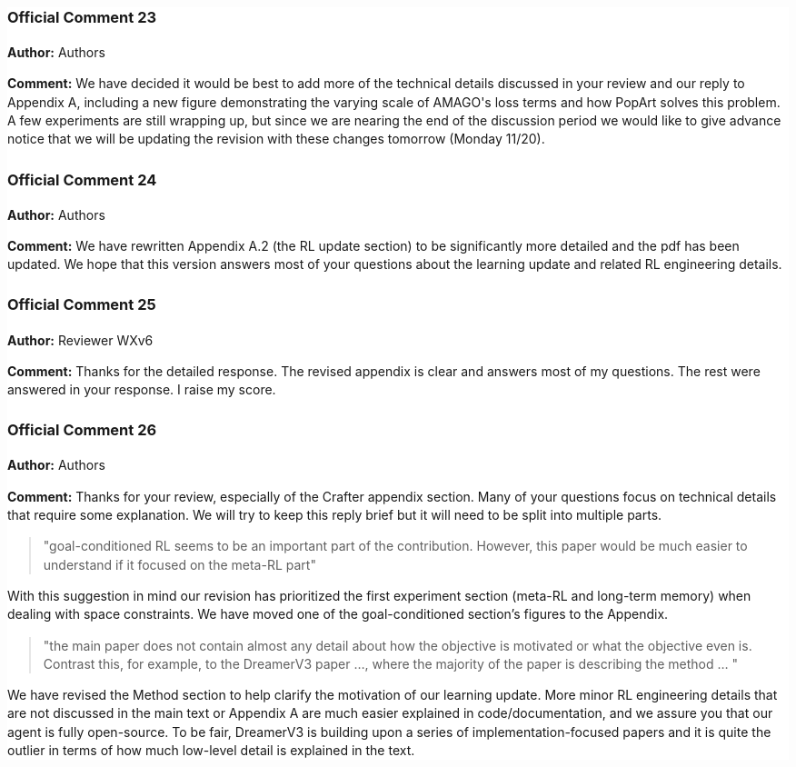 

### Official Comment 23
**Author:** Authors

**Comment:**
We have decided it would be best to add more of the technical details discussed in your review and our reply to Appendix A, including a new figure demonstrating the varying scale of AMAGO's loss terms and how PopArt solves this problem. A few experiments are still wrapping up, but since we are nearing the end of the discussion period we would like to give advance notice that we will be updating the revision with these changes tomorrow (Monday 11/20\).


### Official Comment 24
**Author:** Authors

**Comment:**
We have rewritten Appendix A.2 (the RL update section) to be significantly more detailed and the pdf has been updated. We hope that this version answers most of your questions about the learning update and related RL engineering details.


### Official Comment 25
**Author:** Reviewer WXv6

**Comment:**
Thanks for the detailed response. The revised appendix is clear and answers most of my questions. The rest were answered in your response. I raise my score.


### Official Comment 26
**Author:** Authors

**Comment:**
Thanks for your review, especially of the Crafter appendix section. Many of your questions focus on technical details that require some explanation. We will try to keep this reply brief but it will need to be split into multiple parts.



> "goal\-conditioned RL seems to be an important part of the contribution. However, this paper would be much easier to understand if it focused on the meta\-RL part"


With this suggestion in mind our revision has prioritized the first experiment section (meta\-RL and long\-term memory) when dealing with space constraints. We have moved one of the goal\-conditioned section’s figures to the Appendix. 



> "the main paper does not contain almost any detail about how the objective is motivated or what the objective even is. Contrast this, for example, to the DreamerV3 paper …, where the majority of the paper is describing the method … "


We have revised the Method section to help clarify the motivation of our learning update. More minor RL engineering details that are not discussed in the main text or Appendix A are much easier explained in code/documentation, and we assure you that our agent is fully open\-source. To be fair, DreamerV3 is building upon a series of implementation\-focused papers and it is quite the outlier in terms of how much low\-level detail is explained in the text.
